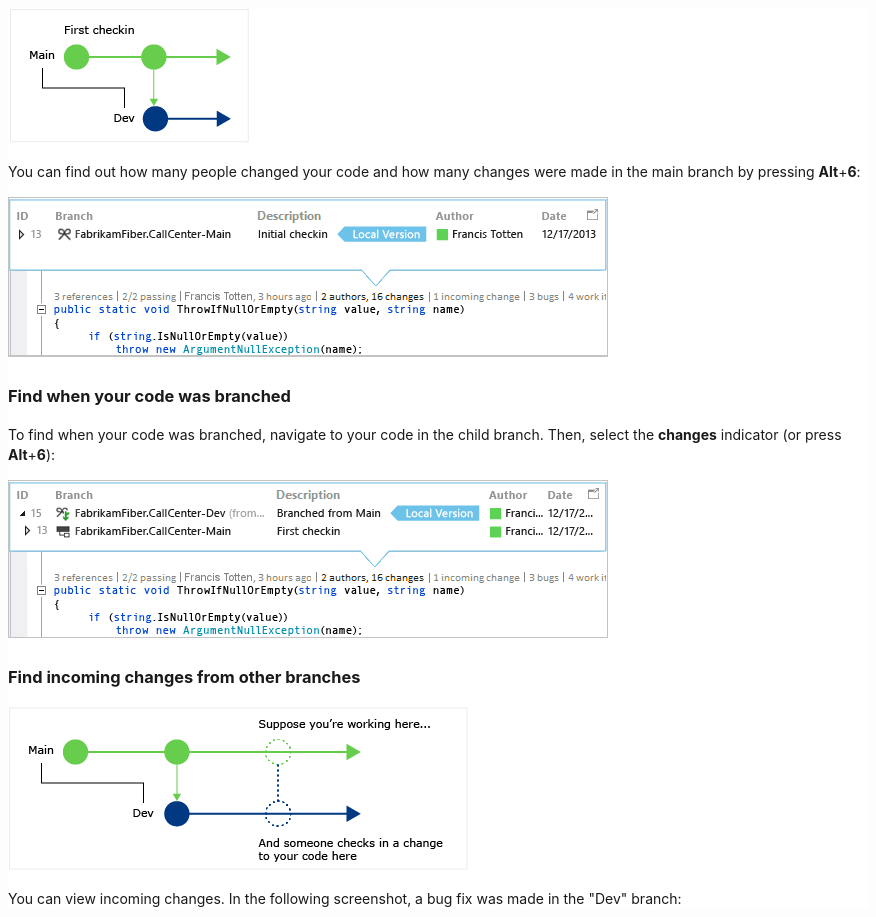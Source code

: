 ![CodeLens: Find changes in your current branch](../ide/media/codelensfirstbranchconceptual.png)

You can find out how many people changed your code and how many changes were made in the main branch by pressing **Alt**+**6**:

![CodeLens: Find how many changes in your branch](../ide/media/codelens-branch-changes.png)

### Find when your code was branched

To find when your code was branched, navigate to your code in the child branch. Then, select the **changes** indicator (or press **Alt**+**6**):

![CodeLens: Find when your code was branched](../ide/media/codelens-first-branch.png)

### Find incoming changes from other branches

![CodeLens: Find code changes in other branches](../ide/media/codelensbranchchangecheckinconceptual.png)

You can view incoming changes. In the following screenshot, a bug fix was made in the "Dev" branch:
